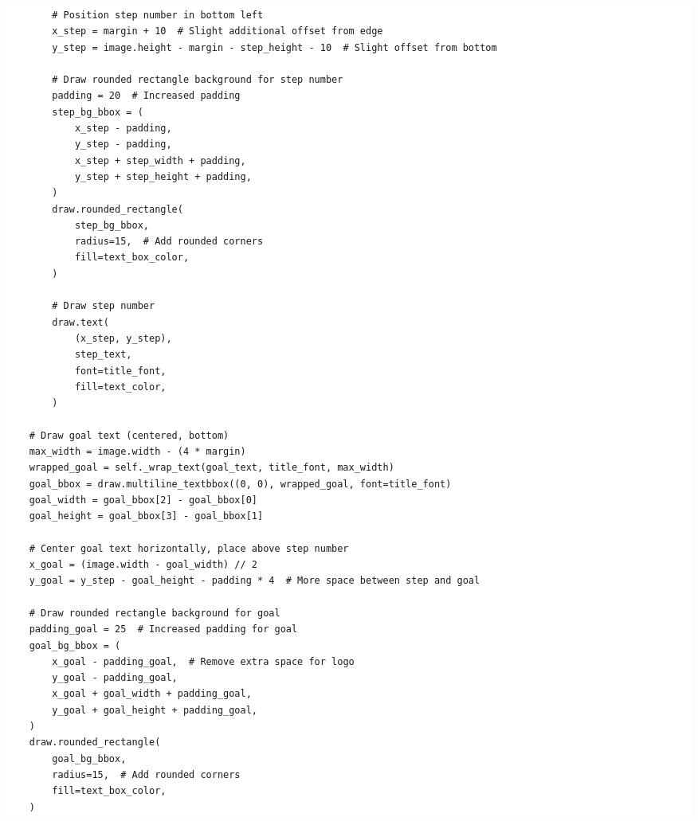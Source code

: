 			# Position step number in bottom left
			x_step = margin + 10  # Slight additional offset from edge
			y_step = image.height - margin - step_height - 10  # Slight offset from bottom

			# Draw rounded rectangle background for step number
			padding = 20  # Increased padding
			step_bg_bbox = (
				x_step - padding,
				y_step - padding,
				x_step + step_width + padding,
				y_step + step_height + padding,
			)
			draw.rounded_rectangle(
				step_bg_bbox,
				radius=15,  # Add rounded corners
				fill=text_box_color,
			)

			# Draw step number
			draw.text(
				(x_step, y_step),
				step_text,
				font=title_font,
				fill=text_color,
			)

		# Draw goal text (centered, bottom)
		max_width = image.width - (4 * margin)
		wrapped_goal = self._wrap_text(goal_text, title_font, max_width)
		goal_bbox = draw.multiline_textbbox((0, 0), wrapped_goal, font=title_font)
		goal_width = goal_bbox[2] - goal_bbox[0]
		goal_height = goal_bbox[3] - goal_bbox[1]

		# Center goal text horizontally, place above step number
		x_goal = (image.width - goal_width) // 2
		y_goal = y_step - goal_height - padding * 4  # More space between step and goal

		# Draw rounded rectangle background for goal
		padding_goal = 25  # Increased padding for goal
		goal_bg_bbox = (
			x_goal - padding_goal,  # Remove extra space for logo
			y_goal - padding_goal,
			x_goal + goal_width + padding_goal,
			y_goal + goal_height + padding_goal,
		)
		draw.rounded_rectangle(
			goal_bg_bbox,
			radius=15,  # Add rounded corners
			fill=text_box_color,
		)
